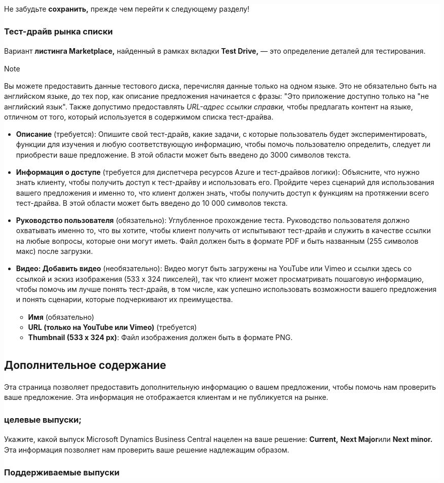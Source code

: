 Не забудьте **сохранить,** прежде чем перейти к следующему разделу!

### <a name="test-drive-marketplace-listings"></a>Тест-драйв рынка списки

Вариант **листинга Marketplace,** найденный в рамках вкладки **Test Drive,** — это определение деталей для тестирования.

> [!NOTE]
> Вы можете предоставить данные тестового диска, перечисляя данные только на одном языке. Это не обязательно быть на английском языке, до тех пор, как описание предложения начинается с фразы: "Это приложение доступно только на "не английский язык". Также допустимо предоставлять *URL-адрес ссылки справки,* чтобы предлагать контент на языке, отличном от того, который используется в содержимом списка тест-драйва.


- **Описание** (требуется): Опишите свой тест-драйв, какие задачи, с которые пользователь будет экспериментировать, функции для изучения и любую соответствующую информацию, чтобы помочь пользователю определить, следует ли приобрести ваше предложение. В этой области может быть введено до 3000 символов текста. 

- **Информация о доступе** (требуется для диспетчера ресурсов Azure и тест-драйвов логики): Объясните, что нужно знать клиенту, чтобы получить доступ к тест-драйву и использовать его. Пройдите через сценарий для использования вашего предложения и именно то, что клиент должен знать, чтобы получить доступ к функциям на протяжении всего тест-драйва. В этой области может быть введено до 10 000 символов текста.

- **Руководство пользователя** (обязательно): Углубленное прохождение теста. Руководство пользователя должно охватывать именно то, что вы хотите, чтобы клиент получить от испытывают тест-драйв и служить в качестве ссылки на любые вопросы, которые они могут иметь. Файл должен быть в формате PDF и быть названным (255 символов макс) после загрузки.

- **Видео: Добавить видео** (необязательно): Видео могут быть загружены на YouTube или Vimeo и ссылки здесь со ссылкой и эскиз изображения (533 х 324 пикселей), так что клиент может просматривать пошаговую информацию, чтобы помочь им лучше понять тест-драйв, в том числе, как успешно использовать возможности вашего предложения и понять сценарии, которые подчеркивают их преимущества.
  - **Имя** (обязательно)
  - **URL (только на YouTube или Vimeo)** (требуется)
  - **Thumbnail (533 x 324 px)**: Файл изображения должен быть в формате PNG.

## <a name="supplemental-content"></a>Дополнительное содержание

Эта страница позволяет предоставить дополнительную информацию о вашем предложении, чтобы помочь нам проверить ваше предложение. Эта информация не отображается клиентам и не публикуется на рынке.

### <a name="target-release"></a>целевые выпуски;

Укажите, какой выпуск Microsoft Dynamics Business Central нацелен на ваше решение: **Current,** **Next Major**или **Next minor.** Эта информация позволяет нам проверить ваше решение надлежащим образом.

### <a name="supported-editions"></a>Поддерживаемые выпуски
